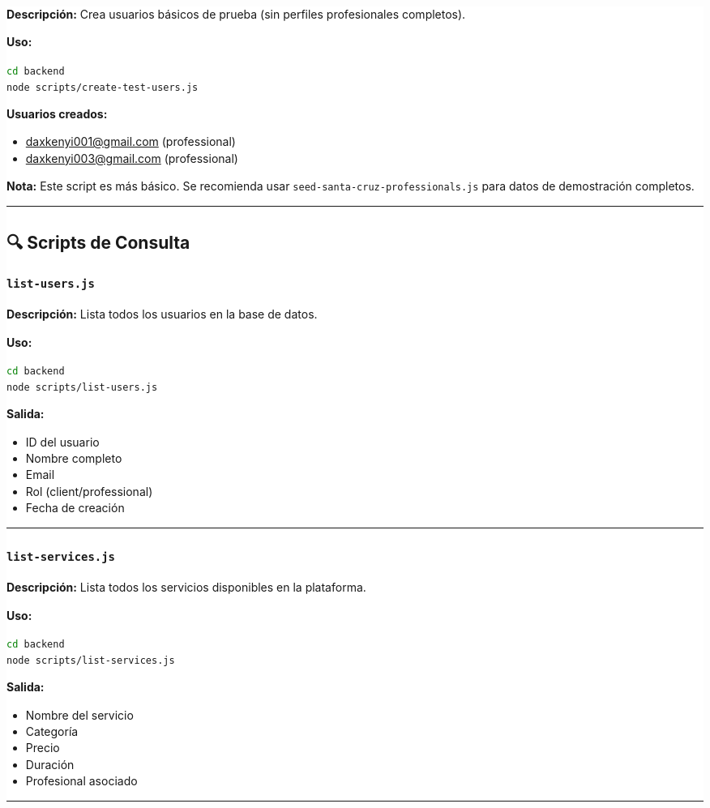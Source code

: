 **Descripción:** Crea usuarios básicos de prueba (sin perfiles profesionales completos).

**Uso:**
```bash
cd backend
node scripts/create-test-users.js
```

**Usuarios creados:**
- daxkenyi001@gmail.com (professional)
- daxkenyi003@gmail.com (professional)

**Nota:** Este script es más básico. Se recomienda usar `seed-santa-cruz-professionals.js` para datos de demostración completos.

---

## 🔍 Scripts de Consulta

### `list-users.js`

**Descripción:** Lista todos los usuarios en la base de datos.

**Uso:**
```bash
cd backend
node scripts/list-users.js
```

**Salida:**
- ID del usuario
- Nombre completo
- Email
- Rol (client/professional)
- Fecha de creación

---

### `list-services.js`

**Descripción:** Lista todos los servicios disponibles en la plataforma.

**Uso:**
```bash
cd backend
node scripts/list-services.js
```

**Salida:**
- Nombre del servicio
- Categoría
- Precio
- Duración
- Profesional asociado

---
